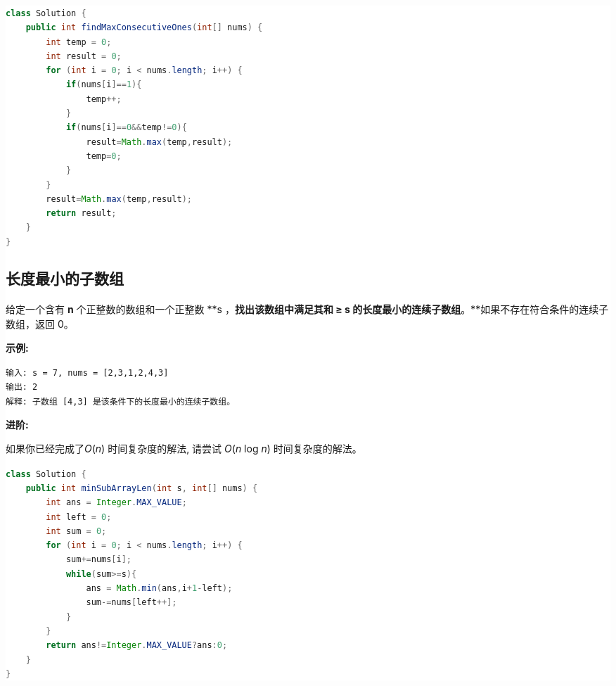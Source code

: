 ``` java
class Solution {
    public int findMaxConsecutiveOnes(int[] nums) {
        int temp = 0;
        int result = 0;
        for (int i = 0; i < nums.length; i++) {
            if(nums[i]==1){
                temp++;
            }
            if(nums[i]==0&&temp!=0){
                result=Math.max(temp,result);
                temp=0;
            }
        }
        result=Math.max(temp,result);
        return result;
    }
}
```



## 长度最小的子数组

给定一个含有 **n** 个正整数的数组和一个正整数 **s ，**找出该数组中满足其和 **≥ s** 的长度最小的连续子数组**。**如果不存在符合条件的连续子数组，返回 0。

**示例:** 

```
输入: s = 7, nums = [2,3,1,2,4,3]
输出: 2
解释: 子数组 [4,3] 是该条件下的长度最小的连续子数组。
```

**进阶:**

如果你已经完成了*O*(*n*) 时间复杂度的解法, 请尝试 *O*(*n* log *n*) 时间复杂度的解法。

``` java
class Solution {
    public int minSubArrayLen(int s, int[] nums) {
        int ans = Integer.MAX_VALUE;
        int left = 0;
        int sum = 0;
        for (int i = 0; i < nums.length; i++) {
            sum+=nums[i];
            while(sum>=s){
                ans = Math.min(ans,i+1-left);
                sum-=nums[left++];
            }
        }
        return ans!=Integer.MAX_VALUE?ans:0;
    }
}
```
